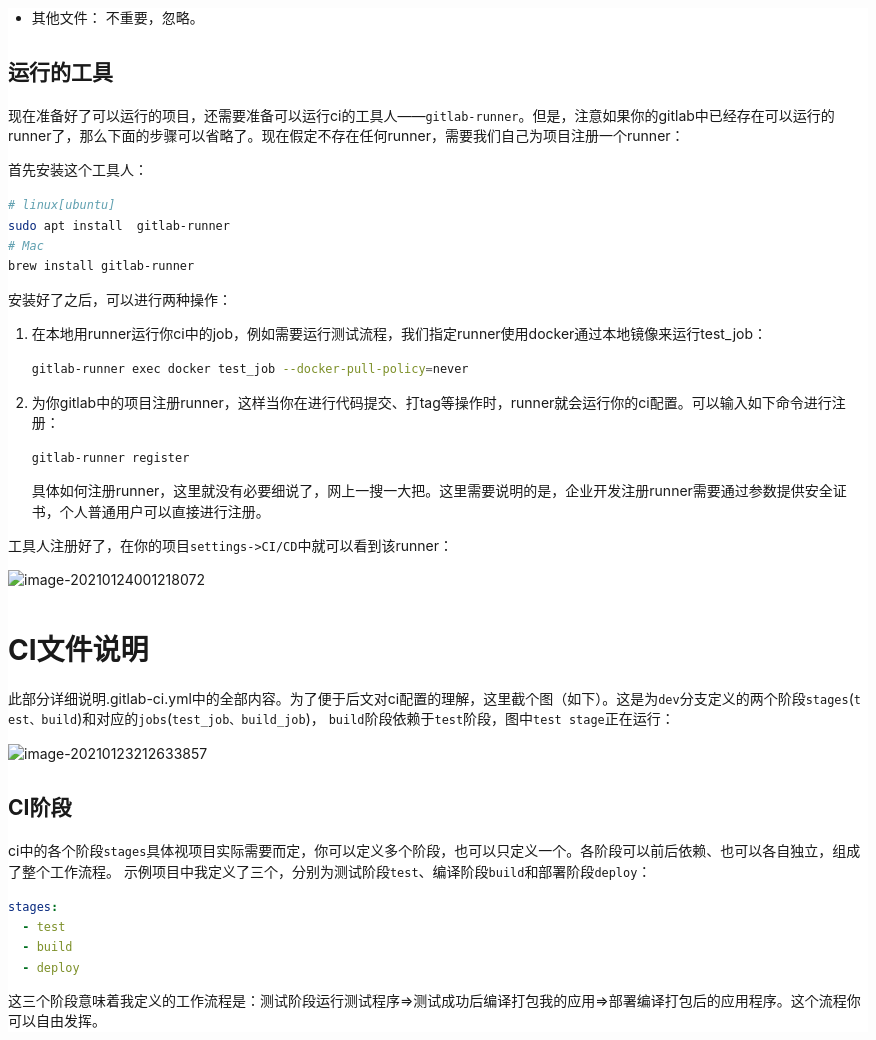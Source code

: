 * 其他文件： 不重要，忽略。

## 运行的工具

现在准备好了可以运行的项目，还需要准备可以运行ci的工具人——`gitlab-runner`。但是，注意如果你的gitlab中已经存在可以运行的runner了，那么下面的步骤可以省略了。现在假定不存在任何runner，需要我们自己为项目注册一个runner：

首先安装这个工具人：

  ```bash
# linux[ubuntu]
sudo apt install  gitlab-runner
# Mac
brew install gitlab-runner
  ```

安装好了之后，可以进行两种操作：

1. 在本地用runner运行你ci中的job，例如需要运行测试流程，我们指定runner使用docker通过本地镜像来运行test_job：

   ```bash
   gitlab-runner exec docker test_job --docker-pull-policy=never
   ```

2. 为你gitlab中的项目注册runner，这样当你在进行代码提交、打tag等操作时，runner就会运行你的ci配置。可以输入如下命令进行注册：

   ```bash
   gitlab-runner register
   ```

   具体如何注册runner，这里就没有必要细说了，网上一搜一大把。这里需要说明的是，企业开发注册runner需要通过参数提供安全证书，个人普通用户可以直接进行注册。

工具人注册好了，在你的项目`settings->CI/CD`中就可以看到该runner：

![image-20210124001218072](D:\programs\studynotes\gitlab-cicd\docs\image-20210124001218072.png)

# CI文件说明

此部分详细说明.gitlab-ci.yml中的全部内容。为了便于后文对ci配置的理解，这里截个图（如下）。这是为`dev`分支定义的两个阶段`stages`(`test、build`)和对应的`jobs`(`test_job、build_job`)， `build`阶段依赖于`test`阶段，图中`test stage`正在运行：

![image-20210123212633857](D:\programs\studynotes\gitlab-cicd\docs\image-20210123212633857.png)

## CI阶段

ci中的各个阶段`stages`具体视项目实际需要而定，你可以定义多个阶段，也可以只定义一个。各阶段可以前后依赖、也可以各自独立，组成了整个工作流程。 示例项目中我定义了三个，分别为测试阶段`test`、编译阶段`build`和部署阶段`deploy`：

```yaml
stages:
  - test
  - build
  - deploy
```

这三个阶段意味着我定义的工作流程是：测试阶段运行测试程序=>测试成功后编译打包我的应用=>部署编译打包后的应用程序。这个流程你可以自由发挥。
